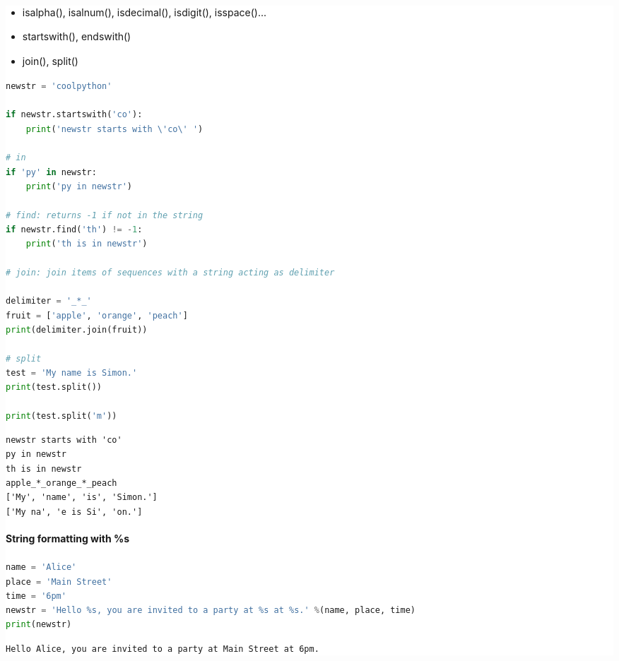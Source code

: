 * isalpha(), isalnum(), isdecimal(), isdigit(), isspace()...

* startswith(), endswith()

* join(), split()



```python
newstr = 'coolpython'

if newstr.startswith('co'):
    print('newstr starts with \'co\' ')

# in 
if 'py' in newstr:
    print('py in newstr')

# find: returns -1 if not in the string  
if newstr.find('th') != -1: 
    print('th is in newstr')
    
# join: join items of sequences with a string acting as delimiter

delimiter = '_*_'
fruit = ['apple', 'orange', 'peach']
print(delimiter.join(fruit))

# split 
test = 'My name is Simon.'
print(test.split())

print(test.split('m'))
```

    newstr starts with 'co' 
    py in newstr
    th is in newstr
    apple_*_orange_*_peach
    ['My', 'name', 'is', 'Simon.']
    ['My na', 'e is Si', 'on.']


#### String formatting with %s 


```python
name = 'Alice'
place = 'Main Street'
time = '6pm'
newstr = 'Hello %s, you are invited to a party at %s at %s.' %(name, place, time)
print(newstr)
```

    Hello Alice, you are invited to a party at Main Street at 6pm.

